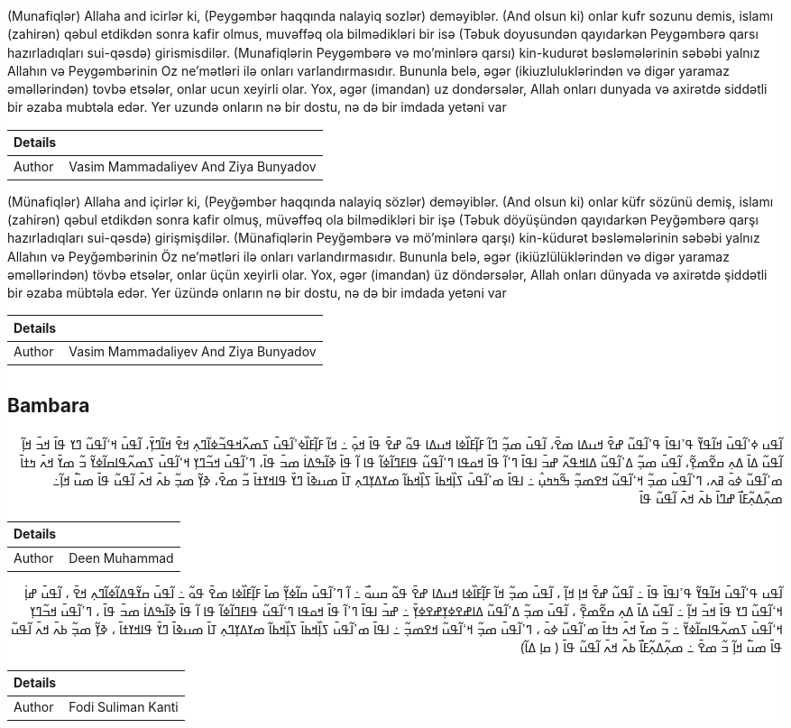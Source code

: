 
<div dir="ltr" lang="az" style={{fontSize:'larger',backgroundColor:'#f8f9fa',padding:20}}>
(Munafiqlər) Allaha and icirlər ki, (Peygəmbər haqqında nalayiq sozlər) deməyiblər. (And olsun ki) onlar kufr sozunu demis, islamı (zahirən) qəbul etdikdən sonra kafir olmus, muvəffəq ola bilmədikləri bir isə (Təbuk doyusundən qayıdarkən Peygəmbərə qarsı hazırladıqları sui-qəsdə) girismisdilər. (Munafiqlərin Peygəmbərə və mo’minlərə qarsı) kin-kudurət bəsləmələrinin səbəbi yalnız Allahın və Peygəmbərinin Oz ne’mətləri ilə onları varlandırmasıdır. Bununla belə, əgər (ikiuzluluklərindən və digər yaramaz əməllərindən) tovbə etsələr, onlar ucun xeyirli olar. Yox, əgər (imandan) uz dondərsələr, Allah onları dunyada və axirətdə siddətli bir əzaba mubtəla edər. Yer uzundə onların nə bir dostu, nə də bir imdada yetəni var
</div>
<div style={{backgroundColor:'#f8f9fa',padding:20, marginBottom: 10}}><table> <thead> <tr> <th>Details</th> <th></th> </tr> </thead> <tbody> <tr><td>Author</td><td>Vasim Mammadaliyev And Ziya Bunyadov</td></tr></tbody></table></div>


<div dir="ltr" lang="az" style={{fontSize:'larger',backgroundColor:'#f8f9fa',padding:20}}>
(Münafiqlər) Allaha and içirlər ki, (Peyğəmbər haqqında nalayiq sözlər) deməyiblər. (And olsun ki) onlar küfr sözünü demiş, islamı (zahirən) qəbul etdikdən sonra kafir olmuş, müvəffəq ola bilmədikləri bir işə (Təbuk döyüşündən qayıdarkən Peyğəmbərə qarşı hazırladıqları sui-qəsdə) girişmişdilər. (Münafiqlərin Peyğəmbərə və mö’minlərə qarşı) kin-küdurət bəsləmələrinin səbəbi yalnız Allahın və Peyğəmbərinin Öz ne’mətləri ilə onları varlandırmasıdır. Bununla belə, əgər (ikiüzlülüklərindən və digər yaramaz əməllərindən) tövbə etsələr, onlar üçün xeyirli olar. Yox, əgər (imandan) üz döndərsələr, Allah onları dünyada və axirətdə şiddətli bir əzaba mübtəla edər. Yer üzündə onların nə bir dostu, nə də bir imdada yetəni var
</div>
<div style={{backgroundColor:'#f8f9fa',padding:20, marginBottom: 10}}><table> <thead> <tr> <th>Details</th> <th></th> </tr> </thead> <tbody> <tr><td>Author</td><td>Vasim Mammadaliyev And Ziya Bunyadov</td></tr></tbody></table></div>

## Bambara


<div dir="rtl" lang="bm" style={{fontSize:'larger',backgroundColor:'#f8f9fa',padding:20}}>
ߊ߬ߟߎ ߦߴߊ߬ߟߎ߫ ߞߊ߬ߟߌ߬ ߟߴߊߟߊ߫ ߟߴߊ߬ߟߎ߬ ߝߐ߫ ߞߎߡߊ ߘߐ߫، ߊ߬ߟߎ߫ ߘߏ߲߬ ߣߊ߬ ߓߊ߲߬ߓߊ߰ߦߊ ߞߎߡߊ ߟߋ߬ ߝߐ߫ ߟߊ߫ ߞߋ߲߫ ߸ ߞߊ߬ ߓߊ߲߬ߓߊ߰ߦߴߊ߬ߟߎ߫ ߖߘߍ߬ߞߟߏ߬ߦߊ߬ߣߍ߲ ߞߐ߫ ߞߊ߬ߣߌ߲߫، ߊ߬ߟߎ߫ ߞߵߊ߬ߟߎ߬ ߣߌ ߟߊ߫ ߞߏ߫ ߞߊ߲߬ ߊ߬ߟߎ߬ ߡߊ߫ ߡߍ߲ ߛߐ߬ߘߐ߲߬، ߊ߬ߟߎ߫ ߘߏ߲߬ ߡߴߊ߬ߟߎ߬ ߡߊߞߟߍ߬ ߝߏ߫ ߊߟߊ߫ ߣߴߊ߬ ߟߊ߫ ߞߋߟߊ ߣߵߊ߬ߟߎ߬ ߟߊߓߣߊ߬ߦߊ߬ ߟߊ ߊ߬ ߟߊ߫ ߢߊ߬ߒߡߊ߭ ߘߏ߫ ߟߊ߫، ߣߴߊ߬ߟߎ߫ ߞߏ߬ߣߌ߲ ߞߵߊ߬ߟߎ߫ ߖߘߍ߬ߟߊߛߊ߬ߦߌ߬ ߏ߬ ߘߌ߫ ߞߍ߫ ߤߙߊ߫ ߘߴߊ߬ߟߎ߬ ߦߋ߫ ߥߍ، ߣߴߊ߬ߟߎ߫ ߘߏ߲߬ ߞߵߊ߬ߟߎ߬ ߞߐߘߏ߲߬ ߒ߬ߤߤߎ߲߮ ߸ ߊߟߊ߫ ߘߴߊ߬ߟߎ߫ ߖߊ߲߰ߞߕߊ߫ ߖߊ߲߰ߞߕߊ߬ ߘߌߡߌ߲ߣߍ߲ ߠߊ߫ ߘߎߢߊ߫ ߣߌ߫ ߟߊߞߌߙߊ߫ ߏ߬ ߘߐ߫، ߢߌ߲߬ ߘߏ߲߬ ߕߍ߫ ߞߍ߫ ߊ߬ߟߎ߬ ߟߊ߫ ߘߎ߱ ߞߊ߲߬߸ ߘߍ߲߬ߡߍ߲߬ߓߊ߯ ߝߣߊ߫ ߕߍ߫ ߞߍ߫ ߊ߬ߟߎ߬ ߟߊ߫
</div>
<div style={{backgroundColor:'#f8f9fa',padding:20, marginBottom: 10}}><table> <thead> <tr> <th>Details</th> <th></th> </tr> </thead> <tbody> <tr><td>Author</td><td>Deen Muhammad</td></tr></tbody></table></div>


<div dir="rtl" lang="bm" style={{fontSize:'larger',backgroundColor:'#f8f9fa',padding:20}}>
ߊ߬ߟߎ ߟߴߊ߬ߟߎ߫ ߞߊ߬ߟߌ߬ ߟߴߊߟߊ߫ ߟߊ߫ ߸ ߊ߬ߟߎ߬ ߝߐ߫ ߞߊ߲ ߞߊ߲߬ ، ߊ߬ߟߎ߫ ߘߏ߲߬ ߞߊ߬ ߓߊ߲߬ߓߊ߰ߦߊ ߞߎߡߊ ߝߐ߫ ߟߋ߬ ߛߎߋ߯ ߸ ߊ߬ ߣߴߊ߬ߟߎ߫ ߛߊ߬ߦߌ߲߬ ߘߊ߫ ߓߊ߲߬ߓߊ߰ߦߊ ߘߐ߫ ߟߋ߬ ߸ ߊ߬ߟߎ߫ ߛߌ߬ߟߡߊ߬ߦߊ߬ߣߍ߲ ߞߐ߫ ، ߊ߬ߟߎ߫ ߝߊ߲߭ ߞߵߊ߬ߟߎ߬ ߣߌ ߟߊ߫ ߞߏ߫ ߞߊ߲߬ ߸ ߊ߬ߟߎ߬ ߡߊ߫ ߡߍ߲ ߛߐ߬ߘߐ߲߬ ، ߊ߬ߟߎ߫ ߘߏ߲߬ ߡߴߊ߬ߟߎ߬ ߡߊߝߐߦߌ߲ߝߐߦߌ߲߫ ߸ ߝߏ߫ ߊߟߊ߫ ߣߴߊ߬ ߟߊ߫ ߞߋߟߊ ߣߵߊ߬ߟߎ߬ ߟߊߓߣߊ߬ߦߊ߬ ߟߊ ߊ߬ ߟߊ߫ ߢߊ߬ߒߡߊ߭ ߘߏ߫ ߟߊ߫ ، ߣߴߊ߬ߟߎ߫ ߞߏ߬ߣߌ߲ ߞߵߊ߬ߟߎ߫ ߖߘߍ߬ߟߊߛߊ߬ߦߌ߬ ߸ ߏ߬ ߘߌ߫ ߞߍ߫ ߤߙߊ߫ ߘߴߊ߬ߟߎ߬ ߦߋ߫ ، ߣߴߊ߬ߟߎ߫ ߘߏ߲߬ ߞߵߊ߬ߟߎ߬ ߞߐߘߏ߲߬ ߸ ߊߟߊ߫ ߘߴߊ߬ߟߎ߫ ߖߊ߲߰ߞߕߊ߫ ߖߊ߲߰ߞߕߊ߬ ߘߌߡߌ߲ߣߍ߲ ߠߊ߫ ߘߎߢߊ߫ ߣߌ߫ ߟߊߞߌߙߊ߫ ، ߢߌ߲߬ ߘߏ߲߬ ߕߍ߫ ߞߍ߫ ߊ߬ߟߎ߬ ߟߊ߫ ߘߎ߱ ߞߊ߲߬ ߏ߬ ߘߐ߫ ߸ ߘߍ߲߬ߡߍ߲߬ߓߊ߯ ߕߍ߫ ߞߍ߫ ߊ߬ߟߎ߬ ߟߊ߫ ( ߛߊ߲ ߡߊ߬)
</div>
<div style={{backgroundColor:'#f8f9fa',padding:20, marginBottom: 10}}><table> <thead> <tr> <th>Details</th> <th></th> </tr> </thead> <tbody> <tr><td>Author</td><td>Fodi Suliman Kanti</td></tr></tbody></table></div>
